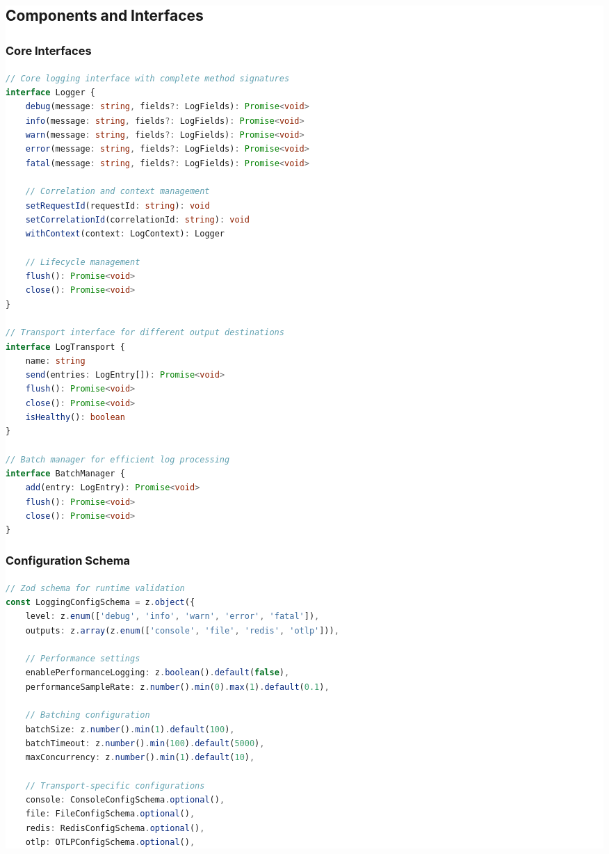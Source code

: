 ## Components and Interfaces

### Core Interfaces

```typescript
// Core logging interface with complete method signatures
interface Logger {
	debug(message: string, fields?: LogFields): Promise<void>
	info(message: string, fields?: LogFields): Promise<void>
	warn(message: string, fields?: LogFields): Promise<void>
	error(message: string, fields?: LogFields): Promise<void>
	fatal(message: string, fields?: LogFields): Promise<void>

	// Correlation and context management
	setRequestId(requestId: string): void
	setCorrelationId(correlationId: string): void
	withContext(context: LogContext): Logger

	// Lifecycle management
	flush(): Promise<void>
	close(): Promise<void>
}

// Transport interface for different output destinations
interface LogTransport {
	name: string
	send(entries: LogEntry[]): Promise<void>
	flush(): Promise<void>
	close(): Promise<void>
	isHealthy(): boolean
}

// Batch manager for efficient log processing
interface BatchManager {
	add(entry: LogEntry): Promise<void>
	flush(): Promise<void>
	close(): Promise<void>
}
```

### Configuration Schema

```typescript
// Zod schema for runtime validation
const LoggingConfigSchema = z.object({
	level: z.enum(['debug', 'info', 'warn', 'error', 'fatal']),
	outputs: z.array(z.enum(['console', 'file', 'redis', 'otlp'])),

	// Performance settings
	enablePerformanceLogging: z.boolean().default(false),
	performanceSampleRate: z.number().min(0).max(1).default(0.1),

	// Batching configuration
	batchSize: z.number().min(1).default(100),
	batchTimeout: z.number().min(100).default(5000),
	maxConcurrency: z.number().min(1).default(10),

	// Transport-specific configurations
	console: ConsoleConfigSchema.optional(),
	file: FileConfigSchema.optional(),
	redis: RedisConfigSchema.optional(),
	otlp: OTLPConfigSchema.optional(),

```